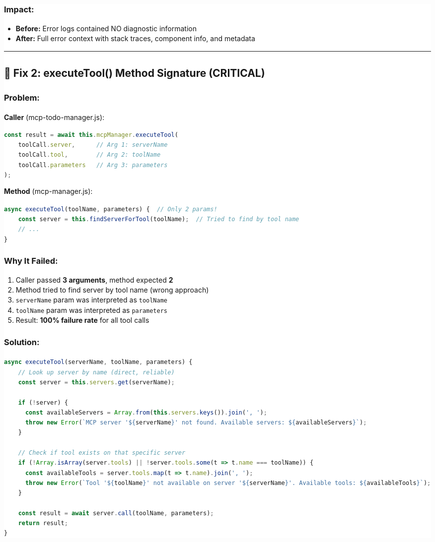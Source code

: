 ### Impact:
- **Before:** Error logs contained NO diagnostic information
- **After:** Full error context with stack traces, component info, and metadata

---

## 🔧 Fix 2: executeTool() Method Signature (CRITICAL)

### Problem:
**Caller** (mcp-todo-manager.js):
```javascript
const result = await this.mcpManager.executeTool(
    toolCall.server,      // Arg 1: serverName
    toolCall.tool,        // Arg 2: toolName
    toolCall.parameters   // Arg 3: parameters
);
```

**Method** (mcp-manager.js):
```javascript
async executeTool(toolName, parameters) {  // Only 2 params!
    const server = this.findServerForTool(toolName);  // Tried to find by tool name
    // ...
}
```

### Why It Failed:
1. Caller passed **3 arguments**, method expected **2**
2. Method tried to find server by tool name (wrong approach)
3. `serverName` param was interpreted as `toolName`
4. `toolName` param was interpreted as `parameters`
5. Result: **100% failure rate** for all tool calls

### Solution:
```javascript
async executeTool(serverName, toolName, parameters) {
    // Look up server by name (direct, reliable)
    const server = this.servers.get(serverName);

    if (!server) {
      const availableServers = Array.from(this.servers.keys()).join(', ');
      throw new Error(`MCP server '${serverName}' not found. Available servers: ${availableServers}`);
    }

    // Check if tool exists on that specific server
    if (!Array.isArray(server.tools) || !server.tools.some(t => t.name === toolName)) {
      const availableTools = server.tools.map(t => t.name).join(', ');
      throw new Error(`Tool '${toolName}' not available on server '${serverName}'. Available tools: ${availableTools}`);
    }

    const result = await server.call(toolName, parameters);
    return result;
}
```
